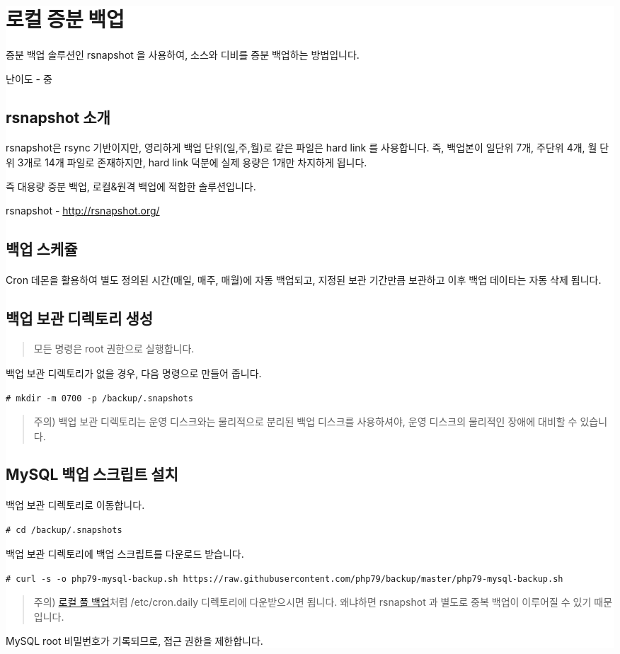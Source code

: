 # 로컬 증분 백업

증분 백업 솔루션인 rsnapshot 을 사용하여, 소스와 디비를 증분 백업하는 방법입니다.

난이도 - 중


## rsnapshot 소개

rsnapshot은 rsync 기반이지만, 영리하게 백업 단위(일,주,월)로 같은 파일은 hard link 를 사용합니다.
즉, 백업본이 일단위 7개, 주단위 4개, 월 단위 3개로 14개 파일로 존재하지만,
hard link 덕분에 실제 용량은 1개만 차지하게 됩니다.

즉 대용량 증분 백업, 로컬&원격 백업에 적합한 솔루션입니다.

rsnapshot - http://rsnapshot.org/


## 백업 스케쥴

Cron 데몬을 활용하여 별도 정의된 시간(매일, 매주, 매월)에 자동 백업되고, 
지정된 보관 기간만큼 보관하고 이후 백업 데이타는 자동 삭제 됩니다.


## 백업 보관 디렉토리 생성

> 모든 명령은 root 권한으로 실행합니다.

백업 보관 디렉토리가 없을 경우, 다음 명령으로 만들어 줍니다.

```
# mkdir -m 0700 -p /backup/.snapshots
```

> 주의) 백업 보관 디렉토리는 운영 디스크와는 물리적으로 분리된 백업 디스크를 사용하셔야, 운영 디스크의 물리적인 장애에 대비할 수
 있습니다.


## MySQL 백업 스크립트 설치

백업 보관 디렉토리로 이동합니다.

```
# cd /backup/.snapshots
```

백업 보관 디렉토리에 백업 스크립트를 다운로드 받습니다.

```
# curl -s -o php79-mysql-backup.sh https://raw.githubusercontent.com/php79/backup/master/php79-mysql-backup.sh
```

> 주의) [로컬 풀 백업](local-full-backup.md)처럼 /etc/cron.daily 디렉토리에 다운받으시면 됩니다.
 왜냐하면 rsnapshot 과 별도로 중복 백업이 이루어질 수 있기 때문입니다.


MySQL root 비밀번호가 기록되므로, 접근 권한을 제한합니다.
